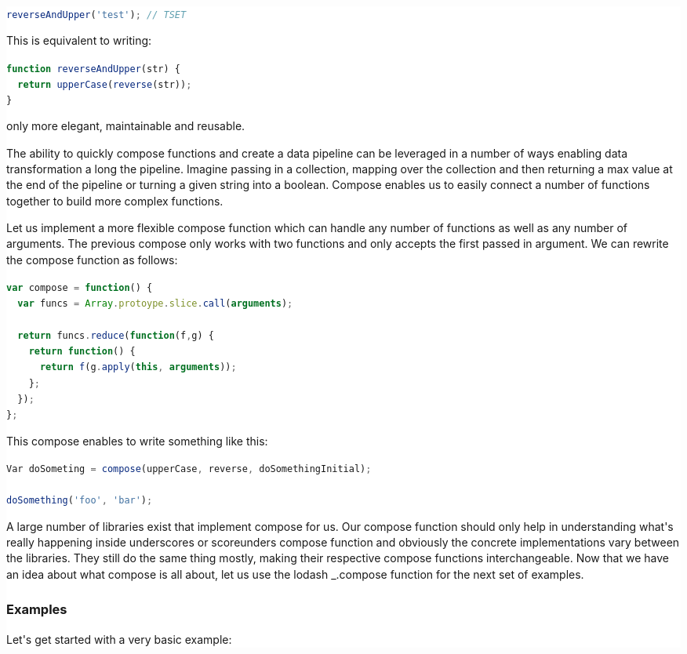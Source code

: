 ```javascript
reverseAndUpper('test'); // TSET
```

This is equivalent to writing: 

```javascript
function reverseAndUpper(str) {
  return upperCase(reverse(str));
}
```

only more elegant, maintainable and reusable.


The ability to quickly compose functions and create a data pipeline can be leveraged in a number of ways enabling data transformation a long the pipeline. Imagine passing in a collection, mapping over the collection and then returning a max value at the end of the pipeline or turning a given string into a boolean. 
Compose enables us to easily connect a number of functions together to build more complex functions.

Let us implement a more flexible compose function which can handle any number of functions as well as any number of arguments. 
The previous compose only works with two functions and only accepts the first passed in argument. We can rewrite the compose function as follows:

```javascript
var compose = function() {
  var funcs = Array.protoype.slice.call(arguments);

  return funcs.reduce(function(f,g) {
    return function() {
      return f(g.apply(this, arguments));
    };
  });
};
```
 
This compose enables to write something like this:

```javascript
Var doSometing = compose(upperCase, reverse, doSomethingInitial);

doSomething('foo', 'bar');
```

A large number of libraries exist that implement compose for us. 
Our compose function should only help in understanding what's really happening inside underscores or scoreunders compose function 
and obviously the concrete implementations vary between the libraries. 
They still do the same thing mostly, making their respective compose functions interchangeable. 
Now that we have an idea about what compose is all about, let us use the lodash _.compose function for the next set of examples.

### Examples
Let's get started with a very basic example:
